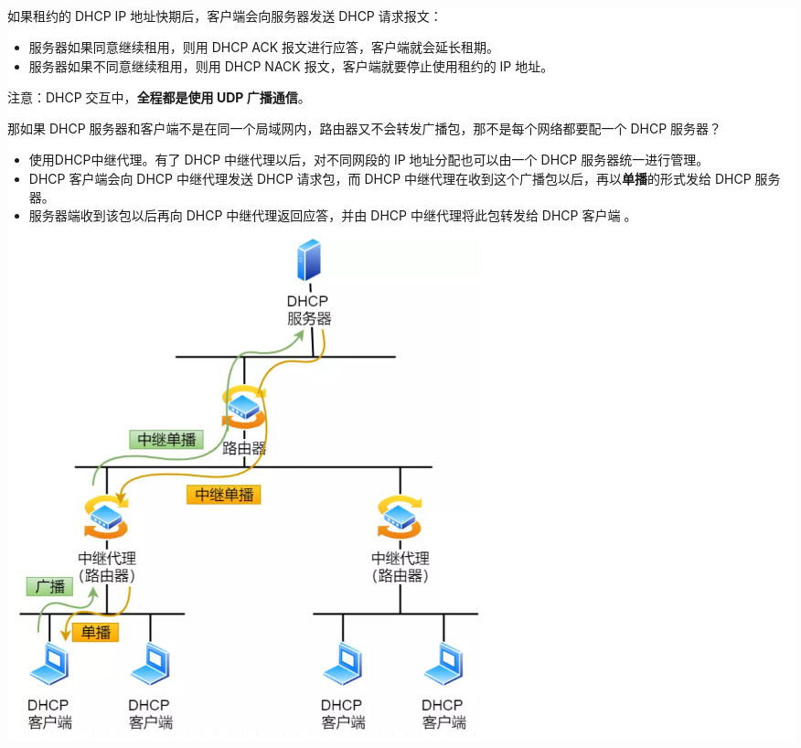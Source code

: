 如果租约的 DHCP IP 地址快期后，客户端会向服务器发送 DHCP 请求报文：

- 服务器如果同意继续租用，则用 DHCP ACK 报文进行应答，客户端就会延长租期。
- 服务器如果不同意继续租用，则用 DHCP NACK 报文，客户端就要停止使用租约的 IP 地址。

注意：DHCP 交互中，**全程都是使用 UDP 广播通信**。

那如果 DHCP 服务器和客户端不是在同一个局域网内，路由器又不会转发广播包，那不是每个网络都要配一个 DHCP 服务器？

- 使用DHCP中继代理。有了 DHCP 中继代理以后，对不同网段的 IP 地址分配也可以由一个 DHCP 服务器统一进行管理。
- DHCP 客户端会向 DHCP 中继代理发送 DHCP 请求包，而 DHCP 中继代理在收到这个广播包以后，再以**单播**的形式发给 DHCP 服务器。
- 服务器端收到该包以后再向 DHCP 中继代理返回应答，并由 DHCP 中继代理将此包转发给 DHCP 客户端 。

<img src="img/network_28.PNG" alt="network_28" style="zoom:67%;" />
